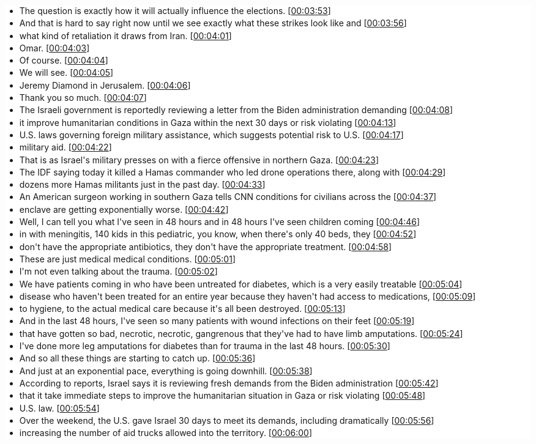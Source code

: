 *  The question is exactly how it will actually influence the elections. [[00:03:53](https://www.youtube.com/watch?v=gFhVFZMcXRY&t=233.33999999999997s)]
*  And that is hard to say right now until we see exactly what these strikes look like and [[00:03:56](https://www.youtube.com/watch?v=gFhVFZMcXRY&t=236.29999999999998s)]
*  what kind of retaliation it draws from Iran. [[00:04:01](https://www.youtube.com/watch?v=gFhVFZMcXRY&t=241.22s)]
*  Omar. [[00:04:03](https://www.youtube.com/watch?v=gFhVFZMcXRY&t=243.42s)]
*  Of course. [[00:04:04](https://www.youtube.com/watch?v=gFhVFZMcXRY&t=244.42s)]
*  We will see. [[00:04:05](https://www.youtube.com/watch?v=gFhVFZMcXRY&t=245.42s)]
*  Jeremy Diamond in Jerusalem. [[00:04:06](https://www.youtube.com/watch?v=gFhVFZMcXRY&t=246.42s)]
*  Thank you so much. [[00:04:07](https://www.youtube.com/watch?v=gFhVFZMcXRY&t=247.42s)]
*  The Israeli government is reportedly reviewing a letter from the Biden administration demanding [[00:04:08](https://www.youtube.com/watch?v=gFhVFZMcXRY&t=248.42s)]
*  it improve humanitarian conditions in Gaza within the next 30 days or risk violating [[00:04:13](https://www.youtube.com/watch?v=gFhVFZMcXRY&t=253.01999999999998s)]
*  U.S. laws governing foreign military assistance, which suggests potential risk to U.S. [[00:04:17](https://www.youtube.com/watch?v=gFhVFZMcXRY&t=257.97999999999996s)]
*  military aid. [[00:04:22](https://www.youtube.com/watch?v=gFhVFZMcXRY&t=262.53999999999996s)]
*  That is as Israel's military presses on with a fierce offensive in northern Gaza. [[00:04:23](https://www.youtube.com/watch?v=gFhVFZMcXRY&t=263.7s)]
*  The IDF saying today it killed a Hamas commander who led drone operations there, along with [[00:04:29](https://www.youtube.com/watch?v=gFhVFZMcXRY&t=269.02s)]
*  dozens more Hamas militants just in the past day. [[00:04:33](https://www.youtube.com/watch?v=gFhVFZMcXRY&t=273.73999999999995s)]
*  An American surgeon working in southern Gaza tells CNN conditions for civilians across the [[00:04:37](https://www.youtube.com/watch?v=gFhVFZMcXRY&t=277.29999999999995s)]
*  enclave are getting exponentially worse. [[00:04:42](https://www.youtube.com/watch?v=gFhVFZMcXRY&t=282.58s)]
*  Well, I can tell you what I've seen in 48 hours and in 48 hours I've seen children coming [[00:04:46](https://www.youtube.com/watch?v=gFhVFZMcXRY&t=286.42s)]
*  in with meningitis, 140 kids in this pediatric, you know, when there's only 40 beds, they [[00:04:52](https://www.youtube.com/watch?v=gFhVFZMcXRY&t=292.74s)]
*  don't have the appropriate antibiotics, they don't have the appropriate treatment. [[00:04:58](https://www.youtube.com/watch?v=gFhVFZMcXRY&t=298.54s)]
*  These are just medical medical conditions. [[00:05:01](https://www.youtube.com/watch?v=gFhVFZMcXRY&t=301.06s)]
*  I'm not even talking about the trauma. [[00:05:02](https://www.youtube.com/watch?v=gFhVFZMcXRY&t=302.78000000000003s)]
*  We have patients coming in who have been untreated for diabetes, which is a very easily treatable [[00:05:04](https://www.youtube.com/watch?v=gFhVFZMcXRY&t=304.58000000000004s)]
*  disease who haven't been treated for an entire year because they haven't had access to medications, [[00:05:09](https://www.youtube.com/watch?v=gFhVFZMcXRY&t=309.22s)]
*  to hygiene, to the actual medical care because it's all been destroyed. [[00:05:13](https://www.youtube.com/watch?v=gFhVFZMcXRY&t=313.54s)]
*  And in the last 48 hours, I've seen so many patients with wound infections on their feet [[00:05:19](https://www.youtube.com/watch?v=gFhVFZMcXRY&t=319.70000000000005s)]
*  that have gotten so bad, necrotic, necrotic, gangrenous that they've had to have limb amputations. [[00:05:24](https://www.youtube.com/watch?v=gFhVFZMcXRY&t=324.86s)]
*  I've done more leg amputations for diabetes than for trauma in the last 48 hours. [[00:05:30](https://www.youtube.com/watch?v=gFhVFZMcXRY&t=330.46000000000004s)]
*  And so all these things are starting to catch up. [[00:05:36](https://www.youtube.com/watch?v=gFhVFZMcXRY&t=336.58000000000004s)]
*  And just at an exponential pace, everything is going downhill. [[00:05:38](https://www.youtube.com/watch?v=gFhVFZMcXRY&t=338.46000000000004s)]
*  According to reports, Israel says it is reviewing fresh demands from the Biden administration [[00:05:42](https://www.youtube.com/watch?v=gFhVFZMcXRY&t=342.78000000000003s)]
*  that it take immediate steps to improve the humanitarian situation in Gaza or risk violating [[00:05:48](https://www.youtube.com/watch?v=gFhVFZMcXRY&t=348.34000000000003s)]
*  U.S. law. [[00:05:54](https://www.youtube.com/watch?v=gFhVFZMcXRY&t=354.46000000000004s)]
*  Over the weekend, the U.S. gave Israel 30 days to meet its demands, including dramatically [[00:05:56](https://www.youtube.com/watch?v=gFhVFZMcXRY&t=356.02s)]
*  increasing the number of aid trucks allowed into the territory. [[00:06:00](https://www.youtube.com/watch?v=gFhVFZMcXRY&t=360.46000000000004s)]